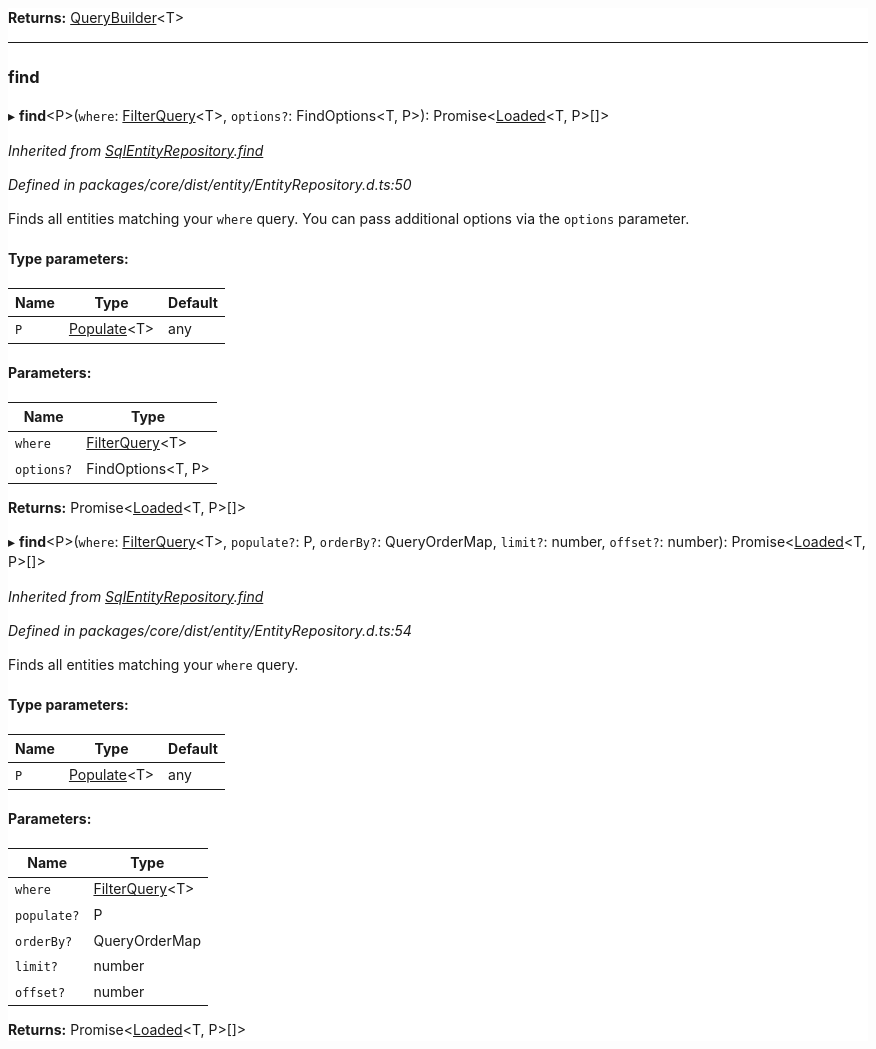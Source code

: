 **Returns:** [QueryBuilder](querybuilder.md)&#60;T>

___

### find

▸ **find**&#60;P>(`where`: [FilterQuery](../index.md#filterquery)&#60;T>, `options?`: FindOptions&#60;T, P>): Promise&#60;[Loaded](../index.md#loaded)&#60;T, P>[]>

*Inherited from [SqlEntityRepository](sqlentityrepository.md).[find](sqlentityrepository.md#find)*

*Defined in packages/core/dist/entity/EntityRepository.d.ts:50*

Finds all entities matching your `where` query. You can pass additional options via the `options` parameter.

#### Type parameters:

Name | Type | Default |
------ | ------ | ------ |
`P` | [Populate](../index.md#populate)&#60;T> | any |

#### Parameters:

Name | Type |
------ | ------ |
`where` | [FilterQuery](../index.md#filterquery)&#60;T> |
`options?` | FindOptions&#60;T, P> |

**Returns:** Promise&#60;[Loaded](../index.md#loaded)&#60;T, P>[]>

▸ **find**&#60;P>(`where`: [FilterQuery](../index.md#filterquery)&#60;T>, `populate?`: P, `orderBy?`: QueryOrderMap, `limit?`: number, `offset?`: number): Promise&#60;[Loaded](../index.md#loaded)&#60;T, P>[]>

*Inherited from [SqlEntityRepository](sqlentityrepository.md).[find](sqlentityrepository.md#find)*

*Defined in packages/core/dist/entity/EntityRepository.d.ts:54*

Finds all entities matching your `where` query.

#### Type parameters:

Name | Type | Default |
------ | ------ | ------ |
`P` | [Populate](../index.md#populate)&#60;T> | any |

#### Parameters:

Name | Type |
------ | ------ |
`where` | [FilterQuery](../index.md#filterquery)&#60;T> |
`populate?` | P |
`orderBy?` | QueryOrderMap |
`limit?` | number |
`offset?` | number |

**Returns:** Promise&#60;[Loaded](../index.md#loaded)&#60;T, P>[]>
